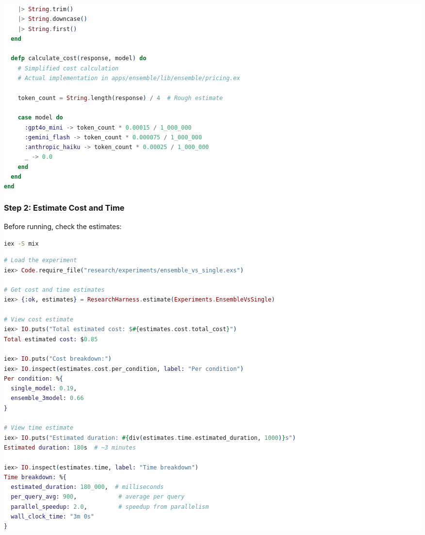 ```elixir
    |> String.trim()
    |> String.downcase()
    |> String.first()
  end

  defp calculate_cost(response, model) do
    # Simplified cost calculation
    # Actual implementation in apps/ensemble/lib/ensemble/pricing.ex

    token_count = String.length(response) / 4  # Rough estimate

    case model do
      :gpt4o_mini -> token_count * 0.00015 / 1_000_000
      :gemini_flash -> token_count * 0.000075 / 1_000_000
      :anthropic_haiku -> token_count * 0.00025 / 1_000_000
      _ -> 0.0
    end
  end
end
```

### Step 2: Estimate Cost and Time

Before running, check the estimates:

```bash
iex -S mix
```

```elixir
# Load the experiment
iex> Code.require_file("research/experiments/ensemble_vs_single.exs")

# Get cost and time estimates
iex> {:ok, estimates} = ResearchHarness.estimate(Experiments.EnsembleVsSingle)

# View cost estimate
iex> IO.puts("Total estimated cost: $#{estimates.cost.total_cost}")
Total estimated cost: $0.85

iex> IO.puts("Cost breakdown:")
iex> IO.inspect(estimates.cost.per_condition, label: "Per condition")
Per condition: %{
  single_model: 0.19,
  ensemble_3model: 0.66
}

# View time estimate
iex> IO.puts("Estimated duration: #{div(estimates.time.estimated_duration, 1000)}s")
Estimated duration: 180s  # ~3 minutes

iex> IO.inspect(estimates.time, label: "Time breakdown")
Time breakdown: %{
  estimated_duration: 180_000,  # milliseconds
  per_query_avg: 900,            # average per query
  parallel_speedup: 2.0,         # speedup from parallelism
  wall_clock_time: "3m 0s"
}
```
